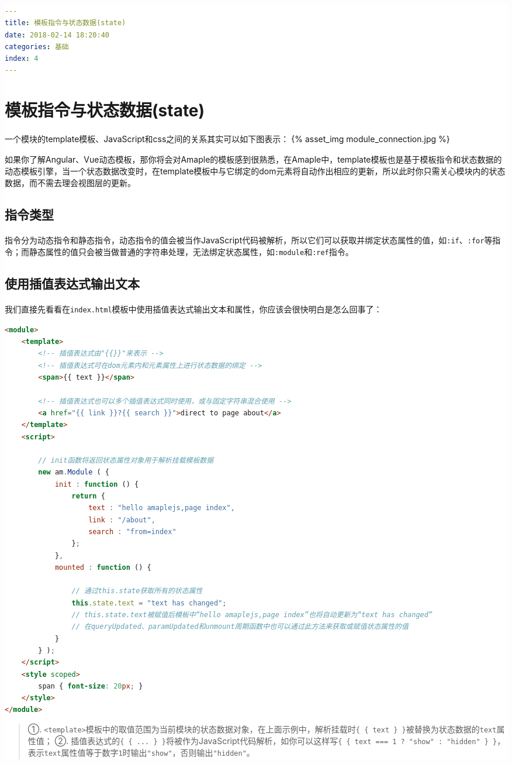 ```yaml
---
title: 模板指令与状态数据(state)
date: 2018-02-14 18:20:40
categories: 基础
index: 4
---
```

# 模板指令与状态数据(state)
一个模块的template模板、JavaScript和css之间的关系其实可以如下图表示：
{% asset_img module_connection.jpg %}

如果你了解Angular、Vue动态模板，那你将会对Amaple的模板感到很熟悉，在Amaple中，template模板也是基于模板指令和状态数据的动态模板引擎，当一个状态数据改变时，在template模板中与它绑定的dom元素将自动作出相应的更新，所以此时你只需关心模块内的状态数据，而不需去理会视图层的更新。
## 指令类型
指令分为动态指令和静态指令，动态指令的值会被当作JavaScript代码被解析，所以它们可以获取并绑定状态属性的值，如`:if`、`:for`等指令；而静态属性的值只会被当做普通的字符串处理，无法绑定状态属性，如`:module`和`:ref`指令。
## 使用插值表达式输出文本
我们直接先看看在`index.html`模板中使用插值表达式输出文本和属性，你应该会很快明白是怎么回事了：
```html html
<module>
    <template>
        <!-- 插值表达式由"{{}}"来表示 -->
        <!-- 插值表达式可在dom元素内和元素属性上进行状态数据的绑定 -->
        <span>{{ text }}</span>

        <!-- 插值表达式也可以多个插值表达式同时使用，或与固定字符串混合使用 -->
        <a href="{{ link }}?{{ search }}">direct to page about</a>
    </template>
    <script>

        // init函数将返回状态属性对象用于解析挂载模板数据
        new am.Module ( {
            init : function () {
                return {
                    text : "hello amaplejs,page index",
                    link : "/about",
                    search : "from=index"
                };
            },
            mounted : function () {
                
                // 通过this.state获取所有的状态属性
                this.state.text = "text has changed";
                // this.state.text被赋值后模板中“hello amaplejs,page index”也将自动更新为“text has changed”
                // 在queryUpdated、paramUpdated和unmount周期函数中也可以通过此方法来获取或赋值状态属性的值
            }
        } );
    </script>
    <style scoped>
        span { font-size: 20px; }
    </style>
</module>
```
> ①. `<template>`模板中的取值范围为当前模块的状态数据对象，在上面示例中，解析挂载时`{ { text } }`被替换为状态数据的`text`属性值；
②. 插值表达式的`{ { ... } }`将被作为JavaScript代码解析，如你可以这样写`{ { text === 1 ? "show" : "hidden" } }`，表示`text`属性值等于数字`1`时输出`"show"`，否则输出`"hidden"`。
